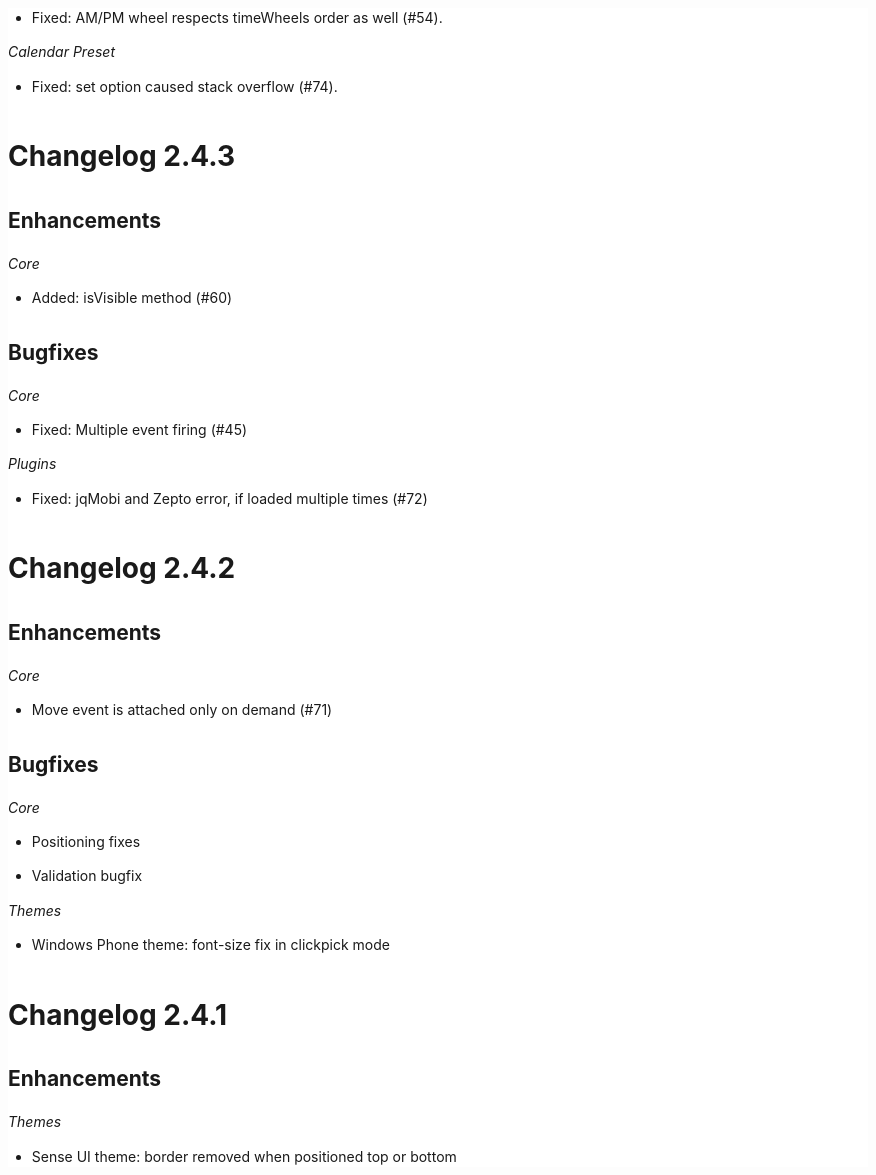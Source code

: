   * Fixed: AM/PM wheel respects timeWheels order as well (#54).

_Calendar Preset_

  * Fixed: set option caused stack overflow (#74).
  

Changelog 2.4.3
===============

Enhancements
------------

_Core_

  * Added: isVisible method (#60)

Bugfixes
--------

_Core_

  * Fixed: Multiple event firing (#45)

_Plugins_

  * Fixed: jqMobi and Zepto error, if loaded multiple times (#72)


Changelog 2.4.2
===============

Enhancements
------------

_Core_

  * Move event is attached only on demand (#71)

Bugfixes
--------

_Core_

  * Positioning fixes

  * Validation bugfix

_Themes_

  * Windows Phone theme: font-size fix in clickpick mode


Changelog 2.4.1
===============

Enhancements
------------

_Themes_

  * Sense UI theme: border removed when positioned top or bottom
